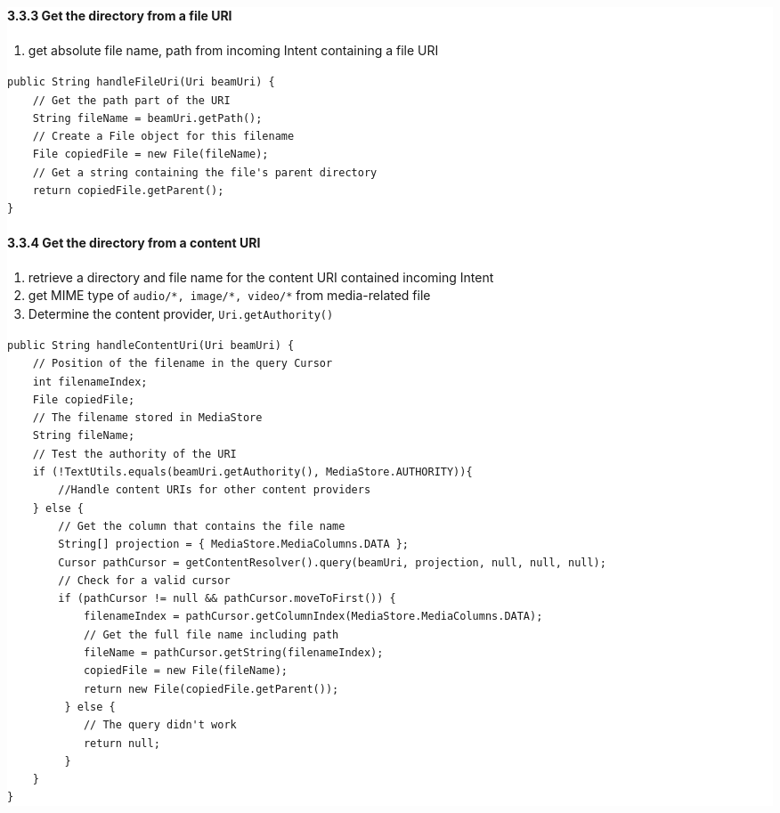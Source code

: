 #### 3.3.3 Get the directory from a file URI
1. get absolute file name, path from incoming Intent containing a file URI

```
public String handleFileUri(Uri beamUri) {
    // Get the path part of the URI
    String fileName = beamUri.getPath();
    // Create a File object for this filename
    File copiedFile = new File(fileName);
    // Get a string containing the file's parent directory
    return copiedFile.getParent();
}
```

#### 3.3.4 Get the directory from a content URI
1. retrieve a directory and file name for the content URI contained incoming Intent
2. get MIME type of `audio/*, image/*, video/*` from media-related file
3. Determine the content provider, `Uri.getAuthority()`

```
public String handleContentUri(Uri beamUri) {
    // Position of the filename in the query Cursor
    int filenameIndex;
    File copiedFile;
    // The filename stored in MediaStore
    String fileName;
    // Test the authority of the URI
    if (!TextUtils.equals(beamUri.getAuthority(), MediaStore.AUTHORITY)){
        //Handle content URIs for other content providers
    } else {
        // Get the column that contains the file name
        String[] projection = { MediaStore.MediaColumns.DATA };
        Cursor pathCursor = getContentResolver().query(beamUri, projection, null, null, null);
        // Check for a valid cursor
        if (pathCursor != null && pathCursor.moveToFirst()) {
            filenameIndex = pathCursor.getColumnIndex(MediaStore.MediaColumns.DATA);
            // Get the full file name including path
            fileName = pathCursor.getString(filenameIndex);
            copiedFile = new File(fileName);
            return new File(copiedFile.getParent());
         } else {
            // The query didn't work
            return null;
         }
    }
}
```

























